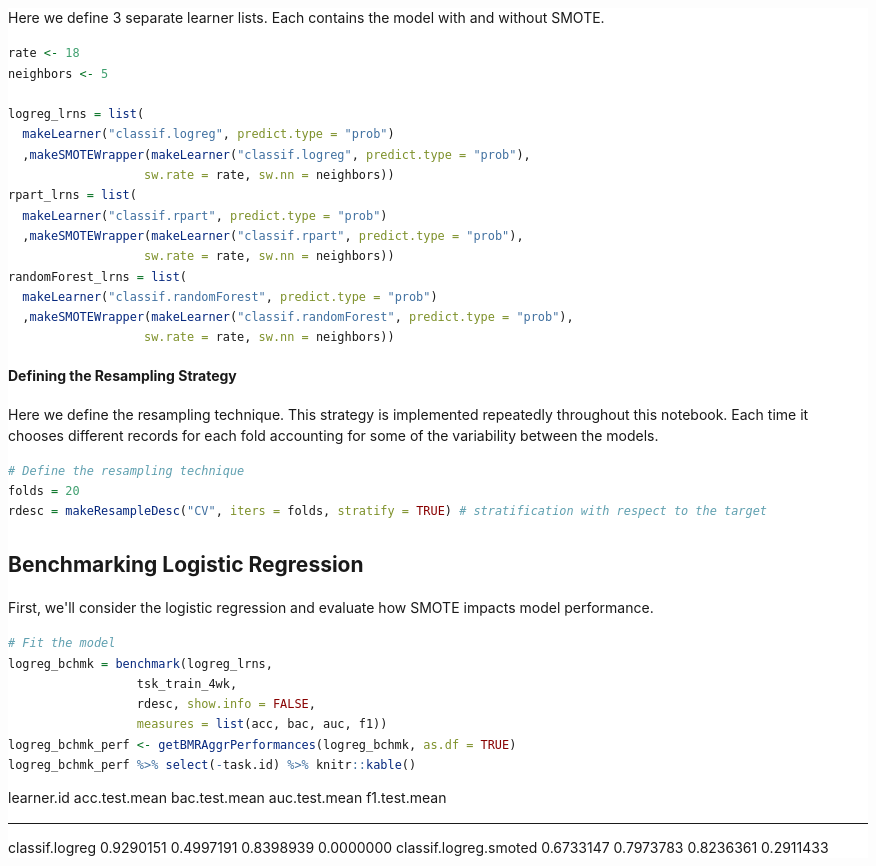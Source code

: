 Here we define 3 separate learner lists. Each contains the model with and without SMOTE. 


```r
rate <- 18
neighbors <- 5

logreg_lrns = list(
  makeLearner("classif.logreg", predict.type = "prob")
  ,makeSMOTEWrapper(makeLearner("classif.logreg", predict.type = "prob"),
                   sw.rate = rate, sw.nn = neighbors))
rpart_lrns = list(
  makeLearner("classif.rpart", predict.type = "prob")
  ,makeSMOTEWrapper(makeLearner("classif.rpart", predict.type = "prob"), 
                   sw.rate = rate, sw.nn = neighbors))
randomForest_lrns = list(
  makeLearner("classif.randomForest", predict.type = "prob")
  ,makeSMOTEWrapper(makeLearner("classif.randomForest", predict.type = "prob"), 
                   sw.rate = rate, sw.nn = neighbors))
```

#### Defining the Resampling Strategy

Here we define the resampling technique. This strategy is implemented repeatedly throughout this notebook. Each time it chooses different records for each fold accounting for some of the variability between the models. 


```r
# Define the resampling technique
folds = 20
rdesc = makeResampleDesc("CV", iters = folds, stratify = TRUE) # stratification with respect to the target
```


## Benchmarking Logistic Regression 

First, we'll consider the logistic regression and evaluate how SMOTE impacts model performance. 


```r
# Fit the model
logreg_bchmk = benchmark(logreg_lrns, 
                  tsk_train_4wk, 
                  rdesc, show.info = FALSE, 
                  measures = list(acc, bac, auc, f1))
logreg_bchmk_perf <- getBMRAggrPerformances(logreg_bchmk, as.df = TRUE)
logreg_bchmk_perf %>% select(-task.id) %>% knitr::kable()
```



learner.id               acc.test.mean   bac.test.mean   auc.test.mean   f1.test.mean
----------------------  --------------  --------------  --------------  -------------
classif.logreg               0.9290151       0.4997191       0.8398939      0.0000000
classif.logreg.smoted        0.6733147       0.7973783       0.8236361      0.2911433
